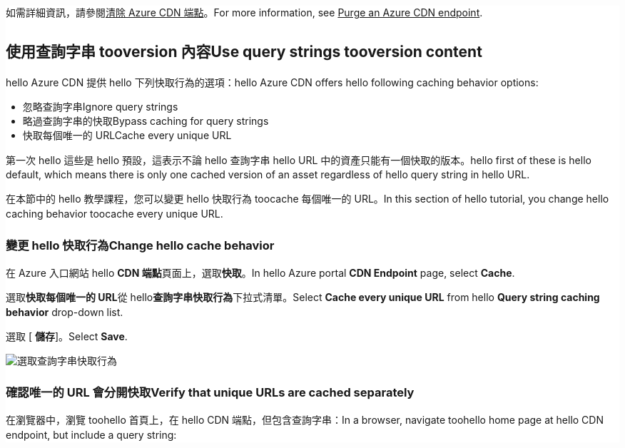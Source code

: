 <span data-ttu-id="d2833-197">如需詳細資訊，請參閱[清除 Azure CDN 端點](../cdn/cdn-purge-endpoint.md)。</span><span class="sxs-lookup"><span data-stu-id="d2833-197">For more information, see [Purge an Azure CDN endpoint](../cdn/cdn-purge-endpoint.md).</span></span> 

## <a name="use-query-strings-tooversion-content"></a><span data-ttu-id="d2833-198">使用查詢字串 tooversion 內容</span><span class="sxs-lookup"><span data-stu-id="d2833-198">Use query strings tooversion content</span></span>

<span data-ttu-id="d2833-199">hello Azure CDN 提供 hello 下列快取行為的選項：</span><span class="sxs-lookup"><span data-stu-id="d2833-199">hello Azure CDN offers hello following caching behavior options:</span></span>

* <span data-ttu-id="d2833-200">忽略查詢字串</span><span class="sxs-lookup"><span data-stu-id="d2833-200">Ignore query strings</span></span>
* <span data-ttu-id="d2833-201">略過查詢字串的快取</span><span class="sxs-lookup"><span data-stu-id="d2833-201">Bypass caching for query strings</span></span>
* <span data-ttu-id="d2833-202">快取每個唯一的 URL</span><span class="sxs-lookup"><span data-stu-id="d2833-202">Cache every unique URL</span></span> 

<span data-ttu-id="d2833-203">第一次 hello 這些是 hello 預設，這表示不論 hello 查詢字串 hello URL 中的資產只能有一個快取的版本。</span><span class="sxs-lookup"><span data-stu-id="d2833-203">hello first of these is hello default, which means there is only one cached version of an asset regardless of hello query string in hello URL.</span></span> 

<span data-ttu-id="d2833-204">在本節中的 hello 教學課程，您可以變更 hello 快取行為 toocache 每個唯一的 URL。</span><span class="sxs-lookup"><span data-stu-id="d2833-204">In this section of hello tutorial, you change hello caching behavior toocache every unique URL.</span></span>

### <a name="change-hello-cache-behavior"></a><span data-ttu-id="d2833-205">變更 hello 快取行為</span><span class="sxs-lookup"><span data-stu-id="d2833-205">Change hello cache behavior</span></span>

<span data-ttu-id="d2833-206">在 Azure 入口網站 hello **CDN 端點**頁面上，選取**快取**。</span><span class="sxs-lookup"><span data-stu-id="d2833-206">In hello Azure portal **CDN Endpoint** page, select **Cache**.</span></span>

<span data-ttu-id="d2833-207">選取**快取每個唯一的 URL**從 hello**查詢字串快取行為**下拉式清單。</span><span class="sxs-lookup"><span data-stu-id="d2833-207">Select **Cache every unique URL** from hello **Query string caching behavior** drop-down list.</span></span>

<span data-ttu-id="d2833-208">選取 [ **儲存**]。</span><span class="sxs-lookup"><span data-stu-id="d2833-208">Select **Save**.</span></span>

![選取查詢字串快取行為](media/app-service-web-tutorial-content-delivery-network/portal-select-caching-behavior.png)

### <a name="verify-that-unique-urls-are-cached-separately"></a><span data-ttu-id="d2833-210">確認唯一的 URL 會分開快取</span><span class="sxs-lookup"><span data-stu-id="d2833-210">Verify that unique URLs are cached separately</span></span>

<span data-ttu-id="d2833-211">在瀏覽器中，瀏覽 toohello 首頁上，在 hello CDN 端點，但包含查詢字串：</span><span class="sxs-lookup"><span data-stu-id="d2833-211">In a browser, navigate toohello home page at hello CDN endpoint, but include a query string:</span></span> 
